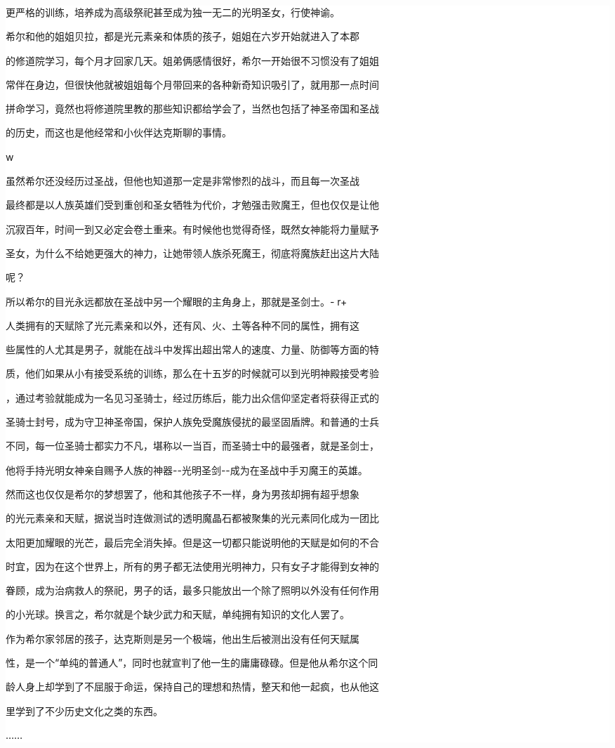 更严格的训练，培养成为高级祭祀甚至成为独一无二的光明圣女，行使神谕。

希尔和他的姐姐贝拉，都是光元素亲和体质的孩子，姐姐在六岁开始就进入了本郡

的修道院学习，每个月才回家几天。姐弟俩感情很好，希尔一开始很不习惯没有了姐姐

常伴在身边，但很快他就被姐姐每个月带回来的各种新奇知识吸引了，就用那一点时间

拼命学习，竟然也将修道院里教的那些知识都给学会了，当然也包括了神圣帝国和圣战

的历史，而这也是他经常和小伙伴达克斯聊的事情。

w

虽然希尔还没经历过圣战，但他也知道那一定是非常惨烈的战斗，而且每一次圣战

最终都是以人族英雄们受到重创和圣女牺牲为代价，才勉强击败魔王，但也仅仅是让他

沉寂百年，时间一到又必定会卷土重来。有时候他也觉得奇怪，既然女神能将力量赋予

圣女，为什么不给她更强大的神力，让她带领人族杀死魔王，彻底将魔族赶出这片大陆

呢？



所以希尔的目光永远都放在圣战中另一个耀眼的主角身上，那就是圣剑士。-   r+

人类拥有的天赋除了光元素亲和以外，还有风、火、土等各种不同的属性，拥有这

些属性的人尤其是男子，就能在战斗中发挥出超出常人的速度、力量、防御等方面的特

质，他们如果从小有接受系统的训练，那么在十五岁的时候就可以到光明神殿接受考验

，通过考验就能成为一名见习圣骑士，经过历练后，能力出众信仰坚定者将获得正式的

圣骑士封号，成为守卫神圣帝国，保护人族免受魔族侵扰的最坚固盾牌。和普通的士兵

不同，每一位圣骑士都实力不凡，堪称以一当百，而圣骑士中的最强者，就是圣剑士，

他将手持光明女神亲自赐予人族的神器--光明圣剑--成为在圣战中手刃魔王的英雄。



然而这也仅仅是希尔的梦想罢了，他和其他孩子不一样，身为男孩却拥有超乎想象

的光元素亲和天赋，据说当时连做测试的透明魔晶石都被聚集的光元素同化成为一团比

太阳更加耀眼的光芒，最后完全消失掉。但是这一切都只能说明他的天赋是如何的不合

时宜，因为在这个世界上，所有的男子都无法使用光明神力，只有女子才能得到女神的

眷顾，成为治病救人的祭祀，男子的话，最多只能放出一个除了照明以外没有任何作用

的小光球。换言之，希尔就是个缺少武力和天赋，单纯拥有知识的文化人罢了。

作为希尔家邻居的孩子，达克斯则是另一个极端，他出生后被测出没有任何天赋属

性，是一个“单纯的普通人”，同时也就宣判了他一生的庸庸碌碌。但是他从希尔这个同

龄人身上却学到了不屈服于命运，保持自己的理想和热情，整天和他一起疯，也从他这

里学到了不少历史文化之类的东西。



……
